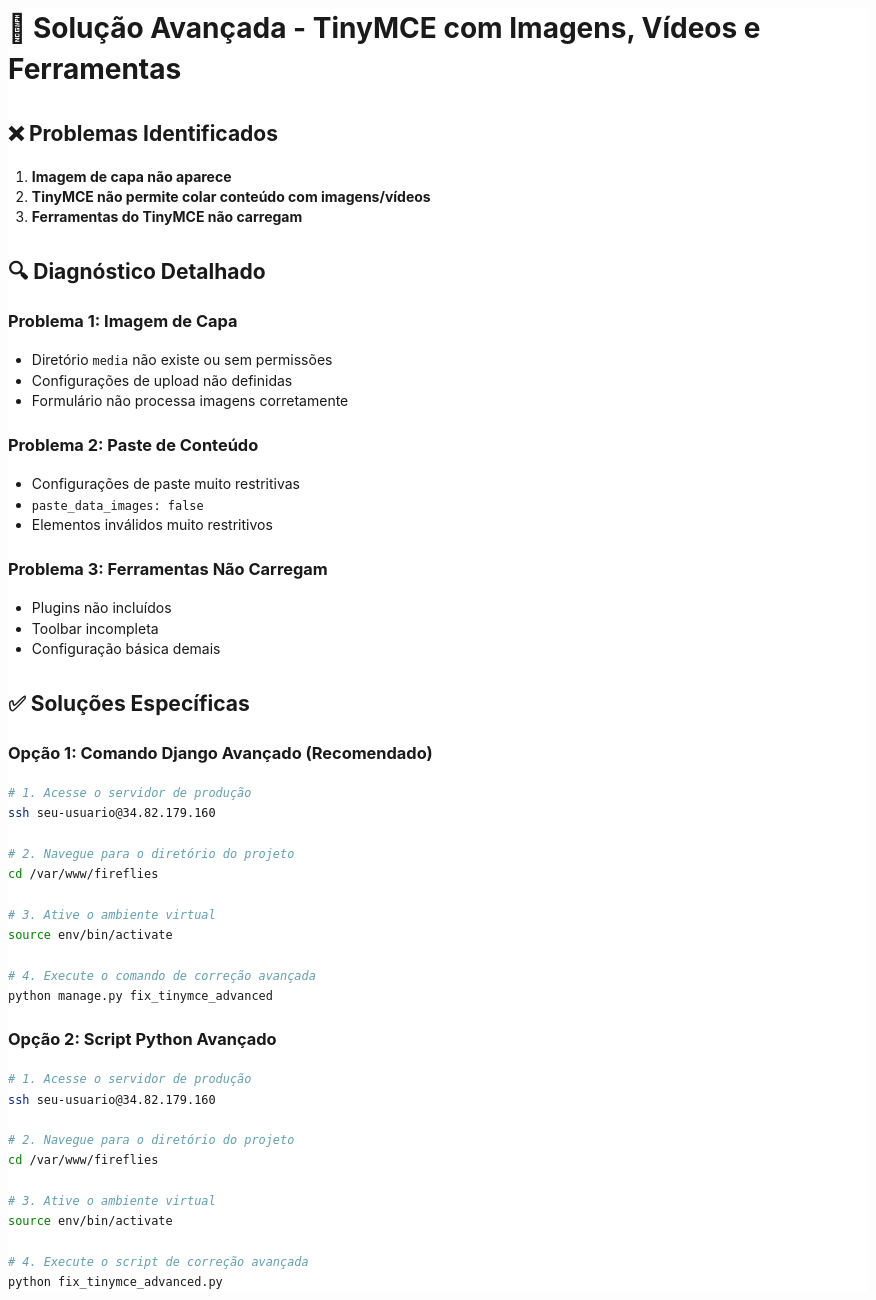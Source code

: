 # 🚀 Solução Avançada - TinyMCE com Imagens, Vídeos e Ferramentas

## ❌ Problemas Identificados
1. **Imagem de capa não aparece**
2. **TinyMCE não permite colar conteúdo com imagens/vídeos**
3. **Ferramentas do TinyMCE não carregam**

## 🔍 Diagnóstico Detalhado

### **Problema 1: Imagem de Capa**
- Diretório `media` não existe ou sem permissões
- Configurações de upload não definidas
- Formulário não processa imagens corretamente

### **Problema 2: Paste de Conteúdo**
- Configurações de paste muito restritivas
- `paste_data_images: false`
- Elementos inválidos muito restritivos

### **Problema 3: Ferramentas Não Carregam**
- Plugins não incluídos
- Toolbar incompleta
- Configuração básica demais

## ✅ Soluções Específicas

### **Opção 1: Comando Django Avançado (Recomendado)**

```bash
# 1. Acesse o servidor de produção
ssh seu-usuario@34.82.179.160

# 2. Navegue para o diretório do projeto
cd /var/www/fireflies

# 3. Ative o ambiente virtual
source env/bin/activate

# 4. Execute o comando de correção avançada
python manage.py fix_tinymce_advanced
```

### **Opção 2: Script Python Avançado**

```bash
# 1. Acesse o servidor de produção
ssh seu-usuario@34.82.179.160

# 2. Navegue para o diretório do projeto
cd /var/www/fireflies

# 3. Ative o ambiente virtual
source env/bin/activate

# 4. Execute o script de correção avançada
python fix_tinymce_advanced.py
```
